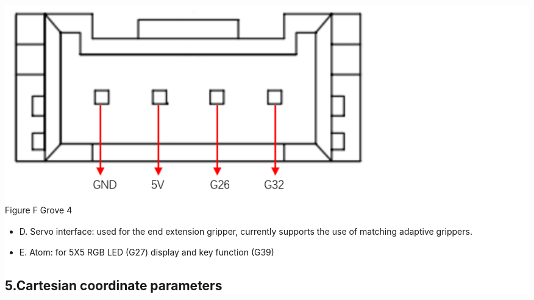 ![F](../../resources/1-ProductInformation/2.ProductParameter/F.png)

Figure F Grove 4

* D. Servo interface: used for the end extension gripper, currently supports the use of matching adaptive grippers.

* E. Atom: for 5X5 RGB LED (G27) display and key function (G39)

##  5.Cartesian coordinate parameters
